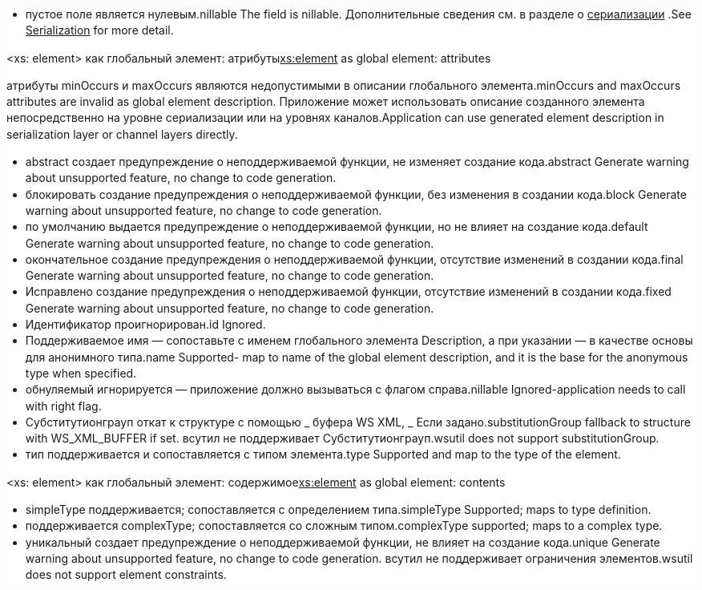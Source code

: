 -   <span data-ttu-id="90ace-225">пустое поле является нулевым.</span><span class="sxs-lookup"><span data-stu-id="90ace-225">nillable The field is nillable.</span></span> <span data-ttu-id="90ace-226">Дополнительные сведения см. в разделе о [сериализации](serialization.md) .</span><span class="sxs-lookup"><span data-stu-id="90ace-226">See [Serialization](serialization.md) for more detail.</span></span>

<span data-ttu-id="90ace-227"><xs: element> как глобальный элемент: атрибуты</span><span class="sxs-lookup"><span data-stu-id="90ace-227"><xs:element> as global element: attributes</span></span>

<span data-ttu-id="90ace-228">атрибуты minOccurs и maxOccurs являются недопустимыми в описании глобального элемента.</span><span class="sxs-lookup"><span data-stu-id="90ace-228">minOccurs and maxOccurs attributes are invalid as global element description.</span></span> <span data-ttu-id="90ace-229">Приложение может использовать описание созданного элемента непосредственно на уровне сериализации или на уровнях каналов.</span><span class="sxs-lookup"><span data-stu-id="90ace-229">Application can use generated element description in serialization layer or channel layers directly.</span></span>

-   <span data-ttu-id="90ace-230">abstract создает предупреждение о неподдерживаемой функции, не изменяет создание кода.</span><span class="sxs-lookup"><span data-stu-id="90ace-230">abstract Generate warning about unsupported feature, no change to code generation.</span></span>
-   <span data-ttu-id="90ace-231">блокировать создание предупреждения о неподдерживаемой функции, без изменения в создании кода.</span><span class="sxs-lookup"><span data-stu-id="90ace-231">block Generate warning about unsupported feature, no change to code generation.</span></span>
-   <span data-ttu-id="90ace-232">по умолчанию выдается предупреждение о неподдерживаемой функции, но не влияет на создание кода.</span><span class="sxs-lookup"><span data-stu-id="90ace-232">default Generate warning about unsupported feature, no change to code generation.</span></span>
-   <span data-ttu-id="90ace-233">окончательное создание предупреждения о неподдерживаемой функции, отсутствие изменений в создании кода.</span><span class="sxs-lookup"><span data-stu-id="90ace-233">final Generate warning about unsupported feature, no change to code generation.</span></span>
-   <span data-ttu-id="90ace-234">Исправлено создание предупреждения о неподдерживаемой функции, отсутствие изменений в создании кода.</span><span class="sxs-lookup"><span data-stu-id="90ace-234">fixed Generate warning about unsupported feature, no change to code generation.</span></span>
-   <span data-ttu-id="90ace-235">Идентификатор проигнорирован.</span><span class="sxs-lookup"><span data-stu-id="90ace-235">id Ignored.</span></span>
-   <span data-ttu-id="90ace-236">Поддерживаемое имя — сопоставьте с именем глобального элемента Description, а при указании — в качестве основы для анонимного типа.</span><span class="sxs-lookup"><span data-stu-id="90ace-236">name Supported- map to name of the global element description, and it is the base for the anonymous type when specified.</span></span>
-   <span data-ttu-id="90ace-237">обнуляемый игнорируется — приложение должно вызываться с флагом справа.</span><span class="sxs-lookup"><span data-stu-id="90ace-237">nillable Ignored-application needs to call with right flag.</span></span>
-   <span data-ttu-id="90ace-238">Субститутионграуп откат к структуре с помощью \_ буфера WS XML, \_ Если задано.</span><span class="sxs-lookup"><span data-stu-id="90ace-238">substitutionGroup fallback to structure with WS\_XML\_BUFFER if set.</span></span> <span data-ttu-id="90ace-239">всутил не поддерживает Субститутионграуп.</span><span class="sxs-lookup"><span data-stu-id="90ace-239">wsutil does not support substitutionGroup.</span></span>
-   <span data-ttu-id="90ace-240">тип поддерживается и сопоставляется с типом элемента.</span><span class="sxs-lookup"><span data-stu-id="90ace-240">type Supported and map to the type of the element.</span></span>

<span data-ttu-id="90ace-241"><xs: element> как глобальный элемент: содержимое</span><span class="sxs-lookup"><span data-stu-id="90ace-241"><xs:element> as global element: contents</span></span>

-   <span data-ttu-id="90ace-242">simpleType поддерживается; сопоставляется с определением типа.</span><span class="sxs-lookup"><span data-stu-id="90ace-242">simpleType Supported; maps to type definition.</span></span>
-   <span data-ttu-id="90ace-243">поддерживается complexType; сопоставляется со сложным типом.</span><span class="sxs-lookup"><span data-stu-id="90ace-243">complexType supported; maps to a complex type.</span></span>
-   <span data-ttu-id="90ace-244">уникальный создает предупреждение о неподдерживаемой функции, не влияет на создание кода.</span><span class="sxs-lookup"><span data-stu-id="90ace-244">unique Generate warning about unsupported feature, no change to code generation.</span></span> <span data-ttu-id="90ace-245">всутил не поддерживает ограничения элементов.</span><span class="sxs-lookup"><span data-stu-id="90ace-245">wsutil does not support element constraints.</span></span>
